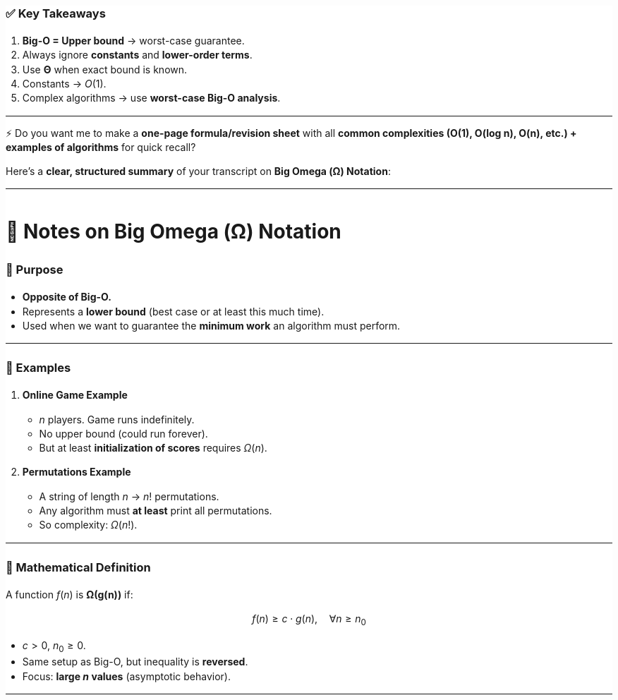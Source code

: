 
### ✅ Key Takeaways

1. **Big-O = Upper bound** → worst-case guarantee.
2. Always ignore **constants** and **lower-order terms**.
3. Use **Θ** when exact bound is known.
4. Constants → $O(1)$.
5. Complex algorithms → use **worst-case Big-O analysis**.

---

⚡ Do you want me to make a **one-page formula/revision sheet** with all **common complexities (O(1), O(log n), O(n), etc.) + examples of algorithms** for quick recall?

Here’s a **clear, structured summary** of your transcript on **Big Omega (Ω) Notation**:

---

# 📘 Notes on **Big Omega (Ω) Notation**

### 🔹 Purpose

* **Opposite of Big-O.**
* Represents a **lower bound** (best case or at least this much time).
* Used when we want to guarantee the **minimum work** an algorithm must perform.

---

### 🔹 Examples

1. **Online Game Example**

   * $n$ players. Game runs indefinitely.
   * No upper bound (could run forever).
   * But at least **initialization of scores** requires $Ω(n)$.

2. **Permutations Example**

   * A string of length $n$ → $n!$ permutations.
   * Any algorithm must **at least** print all permutations.
   * So complexity: $Ω(n!)$.

---

### 🔹 Mathematical Definition

A function $f(n)$ is **Ω(g(n))** if:

$$
f(n) \geq c \cdot g(n), \quad \forall n \geq n_0
$$

* $c > 0$, $n_0 \geq 0$.
* Same setup as Big-O, but inequality is **reversed**.
* Focus: **large $n$ values** (asymptotic behavior).

---